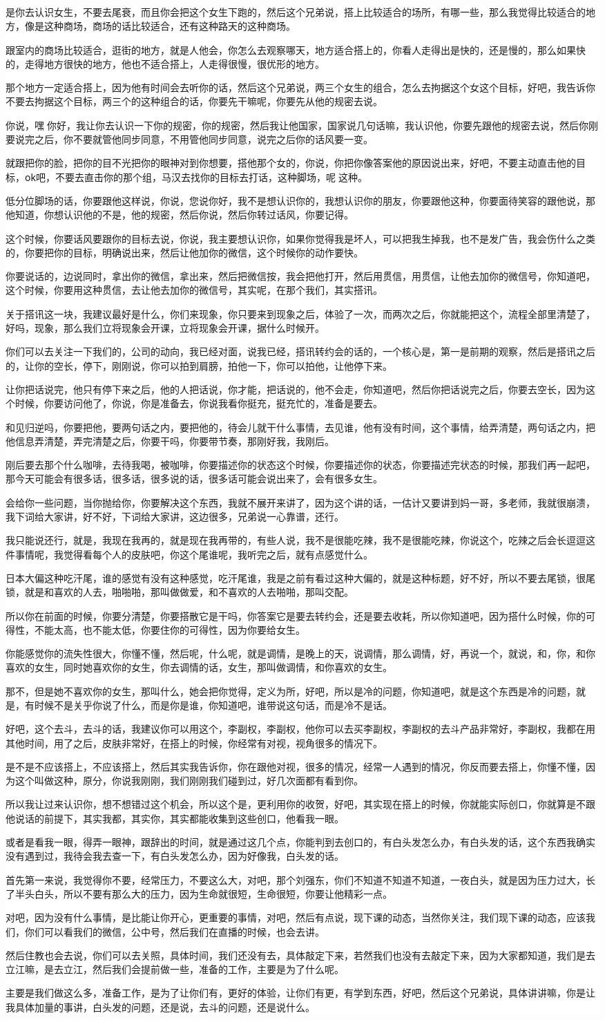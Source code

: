 是你去认识女生，不要去尾衰，而且你会把这个女生下跑的，然后这个兄弟说，搭上比较适合的场所，有哪一些，那么我觉得比较适合的地方，像是这种商场，商场的话比较适合，还有这种路天的这种商场。

跟室内的商场比较适合，逛街的地方，就是人他会，你怎么去观察哪天，地方适合搭上的，你看人走得出是快的，还是慢的，那么如果快的，走得地方很快的地方，他也不适合搭上，人走得很慢，很优形的地方。

那个地方一定适合搭上，因为他有时间会去听你的话，然后这个兄弟说，两三个女生的组合，怎么去拘据这个女这个目标，好吧，我告诉你不要去拘据这个目标，两三个的这种组合的话，你要先干嘛呢，你要先从他的规密去说。

你说，嘿 你好，我让你去认识一下你的规密，你的规密，然后我让他国家，国家说几句话嘛，我认识他，你要先跟他的规密去说，然后你刚要说完之后，你不要就管他同步同意，不用管他同步同意，说完之后你的话风要一变。

就跟把你的脸，把你的目不光把你的眼神对到你想要，搭他那个女的，你说，你把你像答案他的原因说出来，好吧，不要主动直击他的目标，ok吧，不要去直击你的那个组，马汉去找你的目标去打话，这种脚场，呢 这种。

低分位脚场的话，你要跟他这样说，你说，您说你好，我不是想认识你的，我想认识你的朋友，你要跟他这种，你要面待笑容的跟他说，那他知道，你想认识他的不是，他的规密，然后你说，然后你转过话风，你要记得。

这个时候，你要话风要跟你的目标去说，你说，我主要想认识你，如果你觉得我是坏人，可以把我生掉我，也不是发广告，我会伤什么之类的，你要把你的目标，明确说出来，然后让他加你的微信，这个时候你的动作要快。

你要说话的，边说同时，拿出你的微信，拿出来，然后把微信按，我会把他打开，然后用贯信，用贯信，让他去加你的微信号，你知道吧，这个时候，你要用这种贯信，去让他去加你的微信号，其实呢，在那个我们，其实搭讯。

关于搭讯这一块，我建议最好是什么，你们来现象，你只要来到现象之后，体验了一次，而两次之后，你就能把这个，流程全部里清楚了，好吗，现象，那么我们立将现象会开课，立将现象会开课，据什么时候开。

你们可以去关注一下我们的，公司的动向，我已经对面，说我已经，搭讯转约会的话的，一个核心是，第一是前期的观察，然后是搭讯之后的，让你的空长，停下，刚刚说，你可以拍到肩膀，拍他一下，你可以拍他，让他停下来。

让你把话说完，他只有停下来之后，他的人把话说，你才能，把话说的，他不会走，你知道吧，然后你把话说完之后，你要去空长，因为这个时候，你要访问他了，你说，你是准备去，你说我看你挺充，挺充忙的，准备是要去。

和见归逆吗，你要把他，要两句话之内，要把他的，待会儿就干什么事情，去见谁，他有没有时间，这个事情，给弄清楚，两句话之内，把他信息弄清楚，弄完清楚之后，你要干吗，你要带节奏，那刚好我，我刚后。

刚后要去那个什么咖啡，去待我喝，被咖啡，你要描述你的状态这个时候，你要描述你的状态，你要描述完状态的时候，那我们再一起吧，那今天可能会有很多话，很多话，很多说的话，很多话可能会说出来了，会有很多女生。

会给你一些问题，当你抛给你，你要解决这个东西，我就不展开来讲了，因为这个讲的话，一估计又要讲到妈一哥，多老师，我就很崩溃，我下词给大家讲，好不好，下词给大家讲，这边很多，兄弟说一心靠谱，还行。

我只能说还行，就是，我现在我再的，就是现在我再带的，有些人说，我不是很能吃辣，我不是很能吃辣，你说这个，吃辣之后会长逗逗这件事情呢，我觉得看每个人的皮肤吧，你这个尾谁呢，我听完之后，就有点感觉什么。

日本大偏这种吃汗尾，谁的感觉有没有这种感觉，吃汗尾谁，我是之前有看过这种大偏的，就是这种标题，好不好，所以不要去尾锁，很尾锁，就是和喜欢的人去，啪啪啪，那叫做做爱，和不喜欢的人去啪啪，那叫交配。

所以你在前面的时候，你要分清楚，你要搭散它是干吗，你答案它是要去转约会，还是要去收耗，所以你知道吧，因为搭什么时候，你的可得性，不能太高，也不能太低，你要住你的可得性，因为你要给女生。

你能感觉你的流失性很大，你懂不懂，然后呢，什么呢，就是调情，是晚上的天，说调情，那么调情，好，再说一个，就说，和，你，和你喜欢的女生，同时她喜欢你的女生，你去调情的话，女生，那叫做调情，和你喜欢的女生。

那不，但是她不喜欢你的女生，那叫什么，她会把你觉得，定义为所，好吧，所以是冷的问题，你知道吧，就是这个东西是冷的问题，就是，有时候不是关乎你说了什么，而是你是谁，你知道吧，谁带说这句话，而是冷不是话。

好吧，这个去斗，去斗的话，我建议你可以用这个，李副权，李副权，他你可以去买李副权，李副权的去斗产品非常好，李副权，我都在用其他时间，用了之后，皮肤非常好，在搭上的时候，你经常有对视，视角很多的情况下。

是不是不应该搭上，不应该搭上，然后其实我告诉你，你在跟他对视，很多的情况，经常一人遇到的情况，你反而要去搭上，你懂不懂，因为这个叫做这种，原分，你说我刚刚，我们刚刚我们碰到过，好几次面都有看到你。

所以我让过来认识你，想不想错过这个机会，所以这个是，更利用你的收贺，好吧，其实现在搭上的时候，你就能实际创口，你就算是不跟他说话的前提下，其实我都，其实你，其实都能收集到这些创口，他看我一眼。

或者是看我一眼，得弄一眼神，跟辞出的时间，就是通过这几个点，你能判到去创口的，有白头发怎么办，有白头发的话，这个东西我确实没有遇到过，我待会我去查一下，有白头发怎么办，因为好像我，白头发的话。

首先第一来说，我觉得你不要，经常压力，不要这么大，对吧，那个刘强东，你们不知道不知道不知道，一夜白头，就是因为压力过大，长了半头白头，所以不要有那么大的压力，因为生命就很短，生命很短，你要让他精彩一点。

对吧，因为没有什么事情，是比能让你开心，更重要的事情，对吧，然后有点说，现下课的动态，当然你关注，我们现下课的动态，应该我们，你们可以看我们的微信，公中号，然后我们在直播的时候，也会去讲。

然后住教也会去说，你们可以去关照，具体时间，我们还没有去，具体敲定下来，若然我们也没有去敲定下来，因为大家都知道，我们是去立江嘛，是去立江，然后我们会提前做一些，准备的工作，主要是为了什么呢。

主要是我们做这么多，准备工作，是为了让你们有，更好的体验，让你们有更，有学到东西，好吧，然后这个兄弟说，具体讲讲嘛，你是让我具体加量的事讲，白头发的问题，还是说，去斗的问题，还是说什么。
